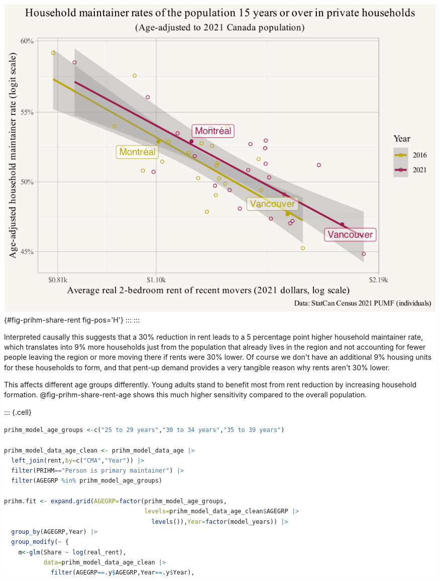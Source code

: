 ![Relationship between age-adjusted household maintainer rates and prevailing rents for Canadian metro areas.](index_files/figure-pdf/fig-prihm-share-rent-1.svg){#fig-prihm-share-rent fig-pos='H'}
:::
:::



Interpreted causally this suggests that a 30% reduction in rent leads to a 5 percentage point higher household maintainer rate, which translates into 9% more households just from the population that already lives in the region and not accounting for fewer people leaving the region or more moving there if rents were 30% lower. Of course we don't have an additional 9% housing units for these households to form, and that pent-up demand provides a very tangible reason why rents aren't 30% lower.

This affects different age groups differently. Young adults stand to benefit most from rent reduction by increasing household formation. @fig-prihm-share-rent-age shows this much higher sensitivity compared to the overall population.



::: {.cell}

```{.r .cell-code}
prihm_model_age_groups <-c("25 to 29 years","30 to 34 years","35 to 39 years")

prihm_model_data_age_clean <- prihm_model_data_age |>
  left_join(rent,by=c("CMA","Year")) |>
  filter(PRIHM=="Person is primary maintainer") |>
  filter(AGEGRP %in% prihm_model_age_groups) 

prihm.fit <- expand.grid(AGEGRP=factor(prihm_model_age_groups,
                                       levels=prihm_model_data_age_clean$AGEGRP |>
                                         levels()),Year=factor(model_years)) |> 
  group_by(AGEGRP,Year) |>
  group_modify(~ {
    m<-glm(Share ~ log(real_rent),
           data=prihm_model_data_age_clean |>
             filter(AGEGRP==.y$AGEGRP,Year==.y$Year),
```
